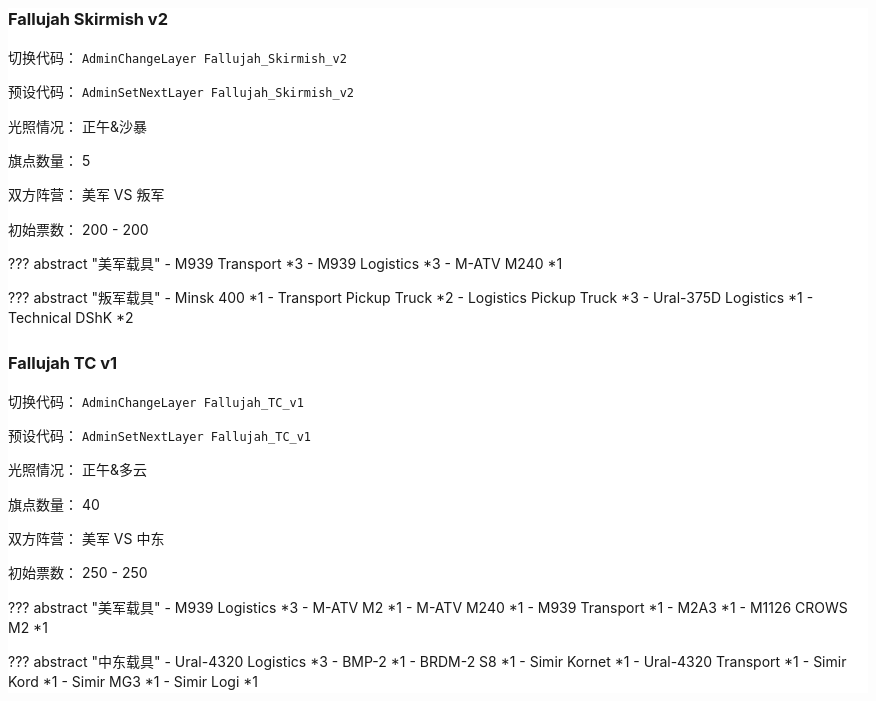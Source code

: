 
### Fallujah Skirmish v2

切换代码： `AdminChangeLayer Fallujah_Skirmish_v2`

预设代码： `AdminSetNextLayer Fallujah_Skirmish_v2`

光照情况： 正午&沙暴

旗点数量： 5

双方阵营： 美军 VS 叛军

初始票数： 200  -  200

??? abstract "美军载具"
    - M939 Transport *3
    - M939 Logistics *3
    - M-ATV M240 *1

??? abstract "叛军载具"
    - Minsk 400 *1
    - Transport Pickup Truck *2
    - Logistics Pickup Truck *3
    - Ural-375D Logistics *1
    - Technical DShK *2


### Fallujah TC v1

切换代码： `AdminChangeLayer Fallujah_TC_v1`

预设代码： `AdminSetNextLayer Fallujah_TC_v1`

光照情况： 正午&多云

旗点数量： 40

双方阵营： 美军 VS 中东

初始票数： 250  -  250

??? abstract "美军载具"
    - M939 Logistics *3
    - M-ATV M2 *1
    - M-ATV M240 *1
    - M939 Transport *1
    - M2A3 *1
    - M1126 CROWS M2 *1

??? abstract "中东载具"
    - Ural-4320 Logistics *3
    - BMP-2 *1
    - BRDM-2 S8 *1
    - Simir Kornet *1
    - Ural-4320 Transport *1
    - Simir Kord *1
    - Simir MG3 *1
    - Simir Logi *1
